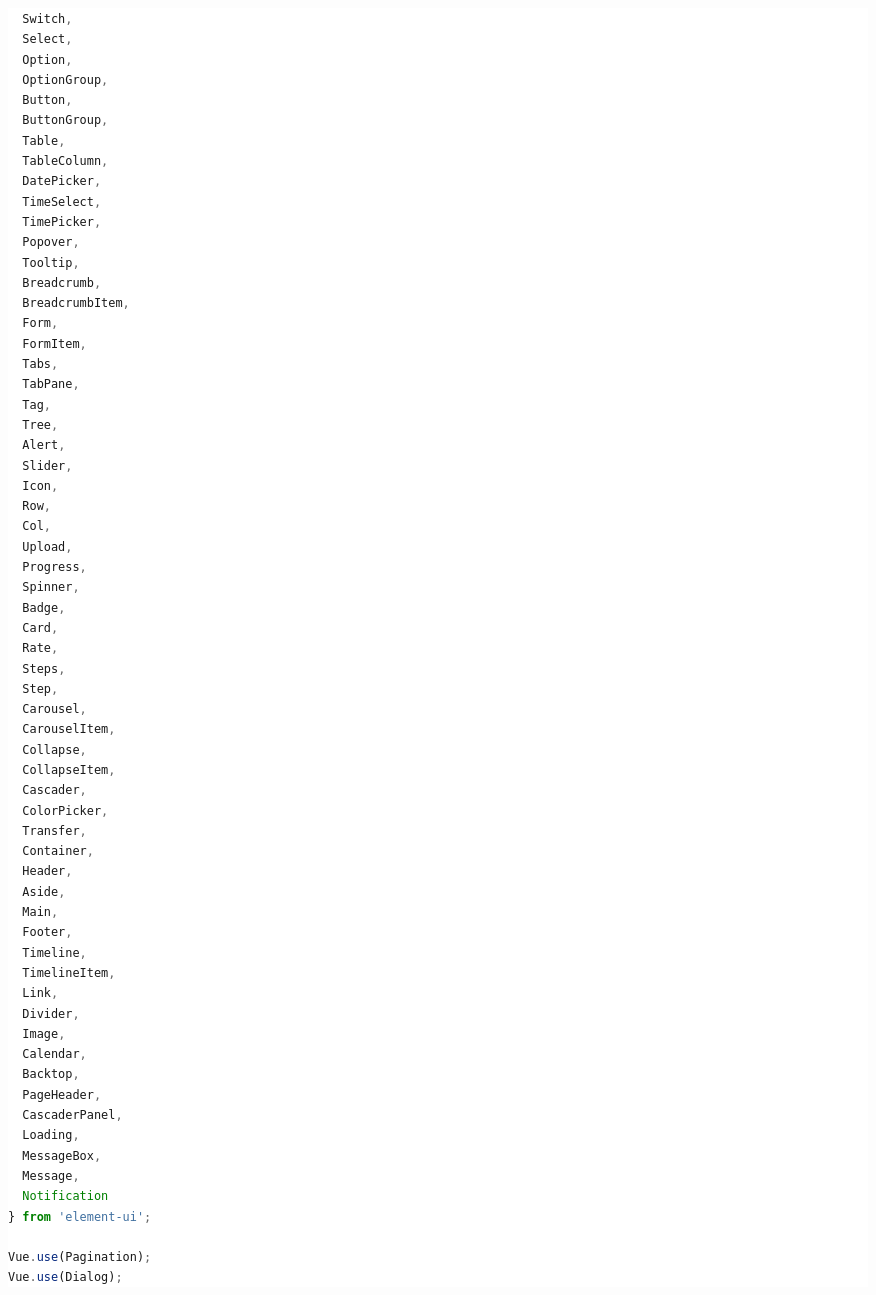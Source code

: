 ```js
  Switch,
  Select,
  Option,
  OptionGroup,
  Button,
  ButtonGroup,
  Table,
  TableColumn,
  DatePicker,
  TimeSelect,
  TimePicker,
  Popover,
  Tooltip,
  Breadcrumb,
  BreadcrumbItem,
  Form,
  FormItem,
  Tabs,
  TabPane,
  Tag,
  Tree,
  Alert,
  Slider,
  Icon,
  Row,
  Col,
  Upload,
  Progress,
  Spinner,
  Badge,
  Card,
  Rate,
  Steps,
  Step,
  Carousel,
  CarouselItem,
  Collapse,
  CollapseItem,
  Cascader,
  ColorPicker,
  Transfer,
  Container,
  Header,
  Aside,
  Main,
  Footer,
  Timeline,
  TimelineItem,
  Link,
  Divider,
  Image,
  Calendar,
  Backtop,
  PageHeader,
  CascaderPanel,
  Loading,
  MessageBox,
  Message,
  Notification
} from 'element-ui';

Vue.use(Pagination);
Vue.use(Dialog);
```